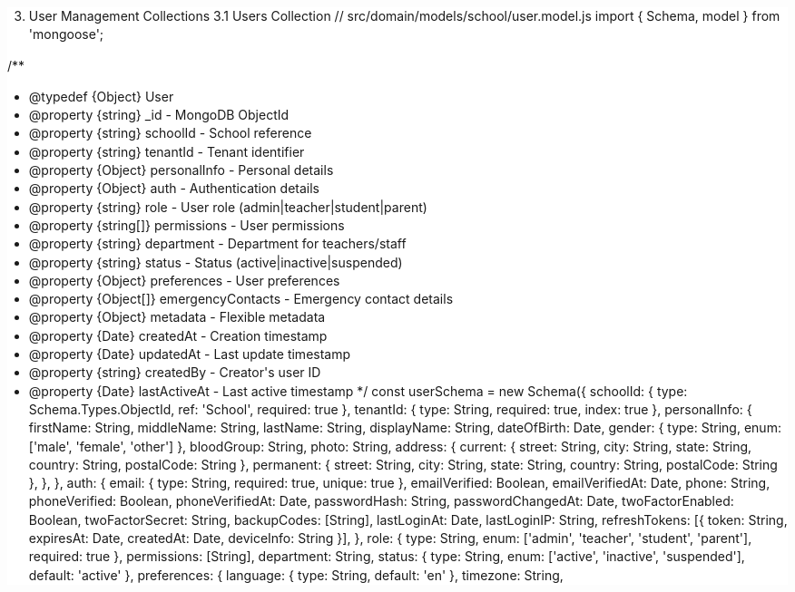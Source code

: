 3. User Management Collections
3.1 Users Collection
// src/domain/models/school/user.model.js
import { Schema, model } from 'mongoose';

/**
 * @typedef {Object} User
 * @property {string} _id - MongoDB ObjectId
 * @property {string} schoolId - School reference
 * @property {string} tenantId - Tenant identifier
 * @property {Object} personalInfo - Personal details
 * @property {Object} auth - Authentication details
 * @property {string} role - User role (admin|teacher|student|parent)
 * @property {string[]} permissions - User permissions
 * @property {string} department - Department for teachers/staff
 * @property {string} status - Status (active|inactive|suspended)
 * @property {Object} preferences - User preferences
 * @property {Object[]} emergencyContacts - Emergency contact details
 * @property {Object} metadata - Flexible metadata
 * @property {Date} createdAt - Creation timestamp
 * @property {Date} updatedAt - Last update timestamp
 * @property {string} createdBy - Creator's user ID
 * @property {Date} lastActiveAt - Last active timestamp
 */
const userSchema = new Schema({
  schoolId: { type: Schema.Types.ObjectId, ref: 'School', required: true },
  tenantId: { type: String, required: true, index: true },
  personalInfo: {
    firstName: String,
    middleName: String,
    lastName: String,
    displayName: String,
    dateOfBirth: Date,
    gender: { type: String, enum: ['male', 'female', 'other'] },
    bloodGroup: String,
    photo: String,
    address: {
      current: { street: String, city: String, state: String, country: String, postalCode: String },
      permanent: { street: String, city: String, state: String, country: String, postalCode: String },
    },
  },
  auth: {
    email: { type: String, required: true, unique: true },
    emailVerified: Boolean,
    emailVerifiedAt: Date,
    phone: String,
    phoneVerified: Boolean,
    phoneVerifiedAt: Date,
    passwordHash: String,
    passwordChangedAt: Date,
    twoFactorEnabled: Boolean,
    twoFactorSecret: String,
    backupCodes: [String],
    lastLoginAt: Date,
    lastLoginIP: String,
    refreshTokens: [{ token: String, expiresAt: Date, createdAt: Date, deviceInfo: String }],
  },
  role: { type: String, enum: ['admin', 'teacher', 'student', 'parent'], required: true },
  permissions: [String],
  department: String,
  status: { type: String, enum: ['active', 'inactive', 'suspended'], default: 'active' },
  preferences: {
    language: { type: String, default: 'en' },
    timezone: String,